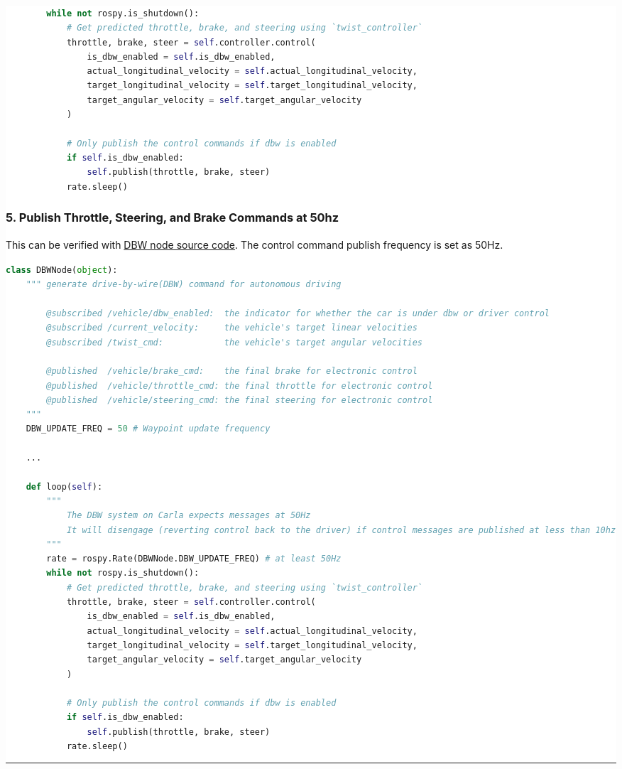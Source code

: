 ```python
        while not rospy.is_shutdown():
            # Get predicted throttle, brake, and steering using `twist_controller`
            throttle, brake, steer = self.controller.control(
                is_dbw_enabled = self.is_dbw_enabled,
                actual_longitudinal_velocity = self.actual_longitudinal_velocity,
                target_longitudinal_velocity = self.target_longitudinal_velocity,
                target_angular_velocity = self.target_angular_velocity
            )

            # Only publish the control commands if dbw is enabled
            if self.is_dbw_enabled:
                self.publish(throttle, brake, steer)
            rate.sleep()
```

### 5. Publish Throttle, Steering, and Brake Commands at 50hz

This can be verified with <a href="ros/src/twist_controller/dbw_node.py">DBW node source code</a>. The control command publish frequency is set as 50Hz.

```python
class DBWNode(object):
    """ generate drive-by-wire(DBW) command for autonomous driving
   
        @subscribed /vehicle/dbw_enabled:  the indicator for whether the car is under dbw or driver control
        @subscribed /current_velocity:     the vehicle's target linear velocities
        @subscribed /twist_cmd:            the vehicle's target angular velocities

        @published  /vehicle/brake_cmd:    the final brake for electronic control   
        @published  /vehicle/throttle_cmd: the final throttle for electronic control  
        @published  /vehicle/steering_cmd: the final steering for electronic control      
    """
    DBW_UPDATE_FREQ = 50 # Waypoint update frequency

    ...

    def loop(self):
        """ 
            The DBW system on Carla expects messages at 50Hz
            It will disengage (reverting control back to the driver) if control messages are published at less than 10hz
        """
        rate = rospy.Rate(DBWNode.DBW_UPDATE_FREQ) # at least 50Hz
        while not rospy.is_shutdown():
            # Get predicted throttle, brake, and steering using `twist_controller`
            throttle, brake, steer = self.controller.control(
                is_dbw_enabled = self.is_dbw_enabled,
                actual_longitudinal_velocity = self.actual_longitudinal_velocity,
                target_longitudinal_velocity = self.target_longitudinal_velocity,
                target_angular_velocity = self.target_angular_velocity
            )

            # Only publish the control commands if dbw is enabled
            if self.is_dbw_enabled:
                self.publish(throttle, brake, steer)
            rate.sleep()
```

---